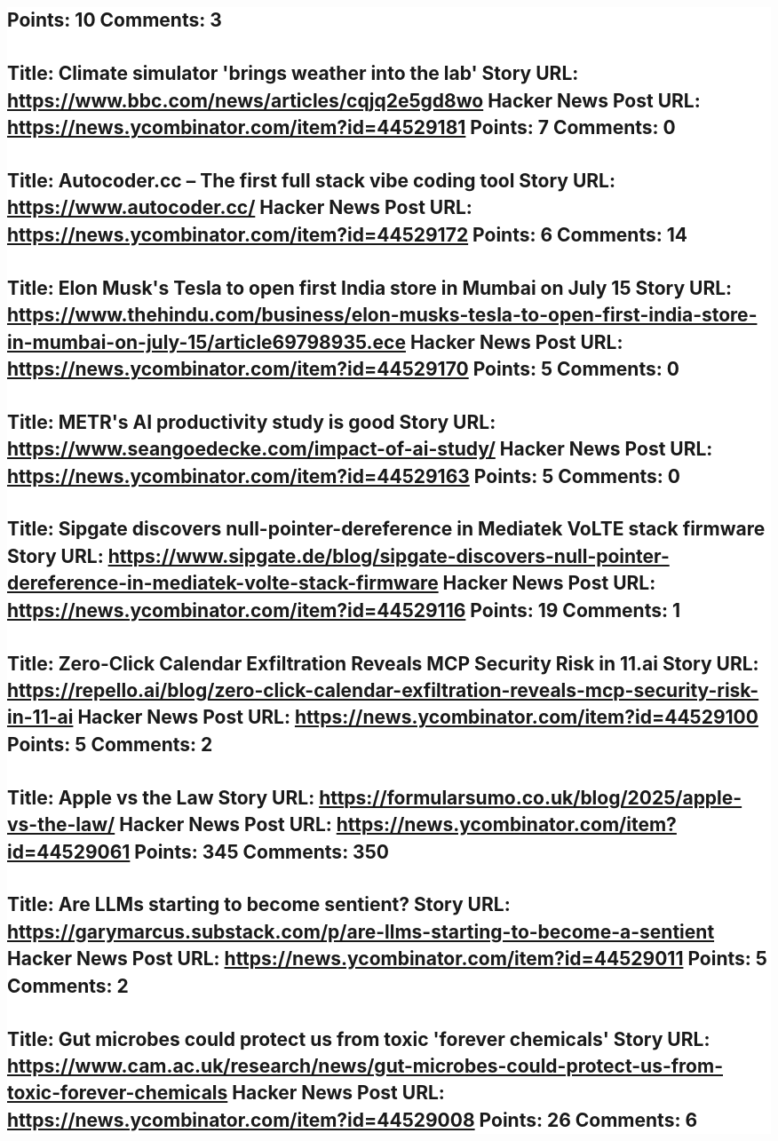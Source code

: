 Points: 10
Comments: 3
----------------------------------------
Title: Climate simulator 'brings weather into the lab'
Story URL: https://www.bbc.com/news/articles/cqjq2e5gd8wo
Hacker News Post URL: https://news.ycombinator.com/item?id=44529181
Points: 7
Comments: 0
----------------------------------------
Title: Autocoder.cc – The first full stack vibe coding tool
Story URL: https://www.autocoder.cc/
Hacker News Post URL: https://news.ycombinator.com/item?id=44529172
Points: 6
Comments: 14
----------------------------------------
Title: Elon Musk's Tesla to open first India store in Mumbai on July 15
Story URL: https://www.thehindu.com/business/elon-musks-tesla-to-open-first-india-store-in-mumbai-on-july-15/article69798935.ece
Hacker News Post URL: https://news.ycombinator.com/item?id=44529170
Points: 5
Comments: 0
----------------------------------------
Title: METR's AI productivity study is good
Story URL: https://www.seangoedecke.com/impact-of-ai-study/
Hacker News Post URL: https://news.ycombinator.com/item?id=44529163
Points: 5
Comments: 0
----------------------------------------
Title: Sipgate discovers null-pointer-dereference in Mediatek VoLTE stack firmware
Story URL: https://www.sipgate.de/blog/sipgate-discovers-null-pointer-dereference-in-mediatek-volte-stack-firmware
Hacker News Post URL: https://news.ycombinator.com/item?id=44529116
Points: 19
Comments: 1
----------------------------------------
Title: Zero-Click Calendar Exfiltration Reveals MCP Security Risk in 11.ai
Story URL: https://repello.ai/blog/zero-click-calendar-exfiltration-reveals-mcp-security-risk-in-11-ai
Hacker News Post URL: https://news.ycombinator.com/item?id=44529100
Points: 5
Comments: 2
----------------------------------------
Title: Apple vs the Law
Story URL: https://formularsumo.co.uk/blog/2025/apple-vs-the-law/
Hacker News Post URL: https://news.ycombinator.com/item?id=44529061
Points: 345
Comments: 350
----------------------------------------
Title: Are LLMs starting to become sentient?
Story URL: https://garymarcus.substack.com/p/are-llms-starting-to-become-a-sentient
Hacker News Post URL: https://news.ycombinator.com/item?id=44529011
Points: 5
Comments: 2
----------------------------------------
Title: Gut microbes could protect us from toxic 'forever chemicals'
Story URL: https://www.cam.ac.uk/research/news/gut-microbes-could-protect-us-from-toxic-forever-chemicals
Hacker News Post URL: https://news.ycombinator.com/item?id=44529008
Points: 26
Comments: 6
----------------------------------------